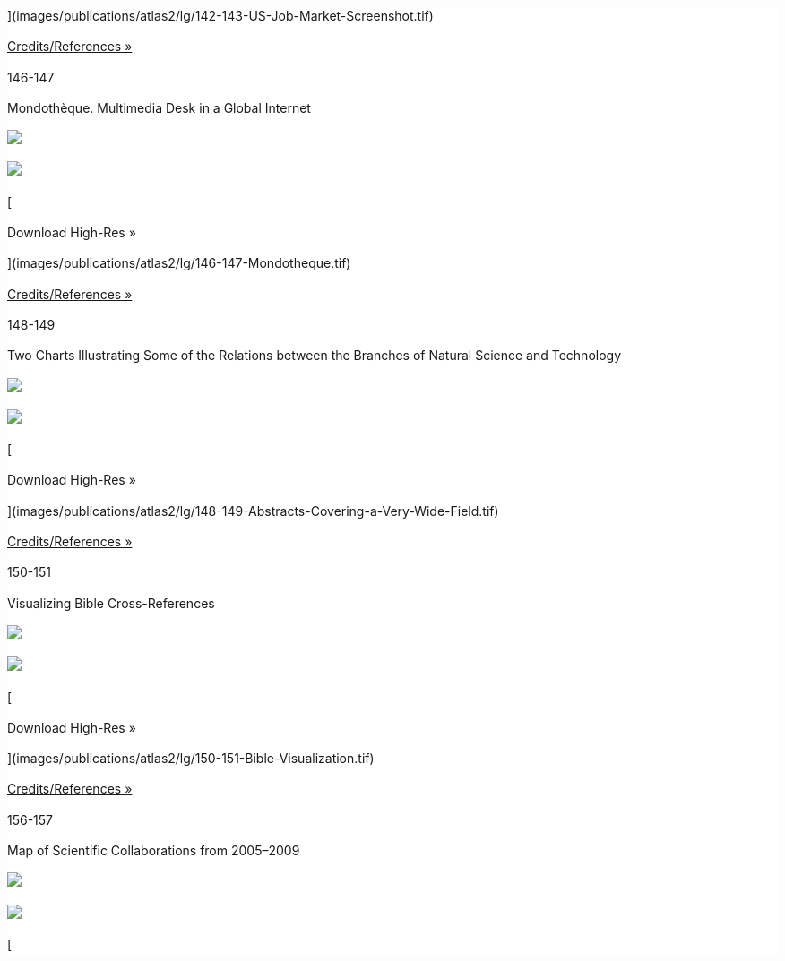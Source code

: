 ](images/publications/atlas2/lg/142-143-US-Job-Market-Screenshot.tif)

[Credits/References »](atlas_of_knowledge_refs_pt2.html)

146-147

Mondothèque. Multimedia Desk in a Global Internet

[![](images/publications/atlas2/th/146-147-Mondotheque.jpg)](#146-147)

![](images/publications/atlas2/med/146-147-Mondotheque.jpg)  
  
[

Download High-Res »

](images/publications/atlas2/lg/146-147-Mondotheque.tif)

[Credits/References »](atlas_of_knowledge_refs_pt2.html)

148-149

Two Charts Illustrating Some of the Relations between the Branches of Natural Science and Technology

[![](images/publications/atlas2/th/148-149-Abstracts-Covering-a-Very-Wide-Field.jpg)](#148-149)

![](images/publications/atlas2/med/148-149-Abstracts-Covering-a-Very-Wide-Field.jpg)  
  
[

Download High-Res »

](images/publications/atlas2/lg/148-149-Abstracts-Covering-a-Very-Wide-Field.tif)

[Credits/References »](atlas_of_knowledge_refs_pt2.html)

150-151

Visualizing Bible Cross-References

[![](images/publications/atlas2/th/150-151-Bible-Visualization.jpg)](#150-151)

![](images/publications/atlas2/med/150-151-Bible-Visualization.jpg)  
  
[

Download High-Res »

](images/publications/atlas2/lg/150-151-Bible-Visualization.tif)

[Credits/References »](atlas_of_knowledge_refs_pt2.html)

156-157

Map of Scientific Collaborations from 2005–2009

[![](images/publications/atlas2/th/156-157-Map-of-Facebook-Friendships.jpg)](#156-157)

![](images/publications/atlas2/med/156-157-Map-of-Facebook-Friendships.jpg)  
  
[
